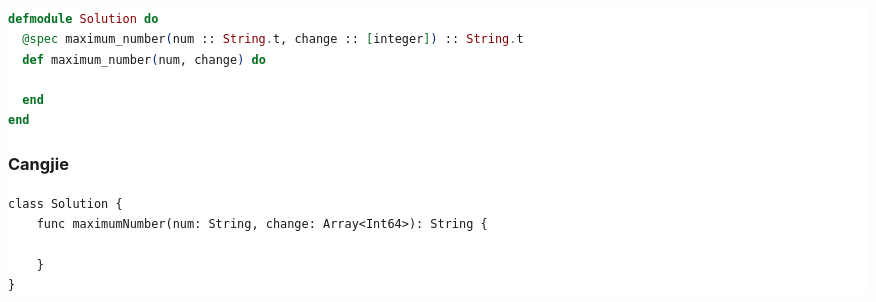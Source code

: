 ```elixir
defmodule Solution do
  @spec maximum_number(num :: String.t, change :: [integer]) :: String.t
  def maximum_number(num, change) do
    
  end
end
```

### Cangjie

```cangjie
class Solution {
    func maximumNumber(num: String, change: Array<Int64>): String {

    }
}
```

